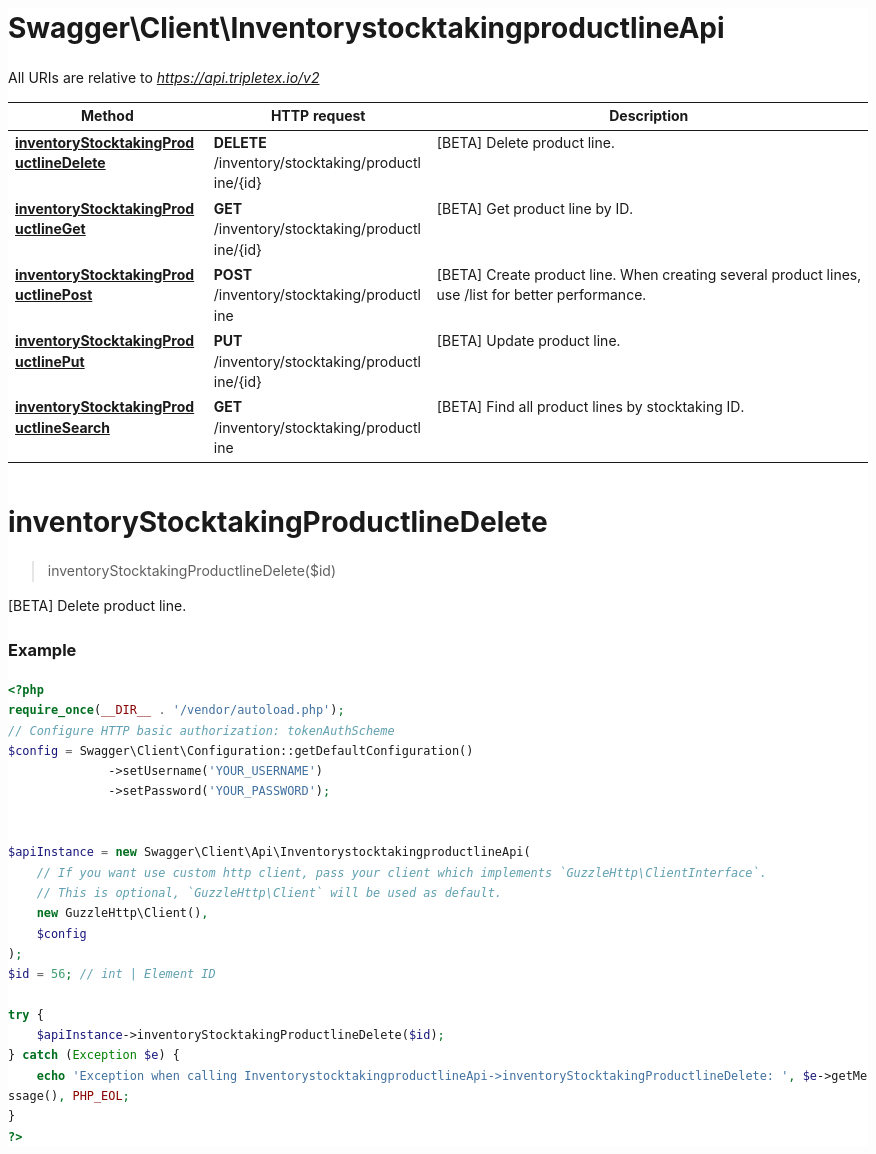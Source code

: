 # Swagger\Client\InventorystocktakingproductlineApi

All URIs are relative to *https://api.tripletex.io/v2*

Method | HTTP request | Description
------------- | ------------- | -------------
[**inventoryStocktakingProductlineDelete**](InventorystocktakingproductlineApi.md#inventorystocktakingproductlinedelete) | **DELETE** /inventory/stocktaking/productline/{id} | [BETA] Delete product line.
[**inventoryStocktakingProductlineGet**](InventorystocktakingproductlineApi.md#inventorystocktakingproductlineget) | **GET** /inventory/stocktaking/productline/{id} | [BETA] Get product line by ID.
[**inventoryStocktakingProductlinePost**](InventorystocktakingproductlineApi.md#inventorystocktakingproductlinepost) | **POST** /inventory/stocktaking/productline | [BETA] Create product line. When creating several product lines, use /list for better performance.
[**inventoryStocktakingProductlinePut**](InventorystocktakingproductlineApi.md#inventorystocktakingproductlineput) | **PUT** /inventory/stocktaking/productline/{id} | [BETA] Update product line.
[**inventoryStocktakingProductlineSearch**](InventorystocktakingproductlineApi.md#inventorystocktakingproductlinesearch) | **GET** /inventory/stocktaking/productline | [BETA] Find all product lines by stocktaking ID.

# **inventoryStocktakingProductlineDelete**
> inventoryStocktakingProductlineDelete($id)

[BETA] Delete product line.

### Example
```php
<?php
require_once(__DIR__ . '/vendor/autoload.php');
// Configure HTTP basic authorization: tokenAuthScheme
$config = Swagger\Client\Configuration::getDefaultConfiguration()
              ->setUsername('YOUR_USERNAME')
              ->setPassword('YOUR_PASSWORD');


$apiInstance = new Swagger\Client\Api\InventorystocktakingproductlineApi(
    // If you want use custom http client, pass your client which implements `GuzzleHttp\ClientInterface`.
    // This is optional, `GuzzleHttp\Client` will be used as default.
    new GuzzleHttp\Client(),
    $config
);
$id = 56; // int | Element ID

try {
    $apiInstance->inventoryStocktakingProductlineDelete($id);
} catch (Exception $e) {
    echo 'Exception when calling InventorystocktakingproductlineApi->inventoryStocktakingProductlineDelete: ', $e->getMessage(), PHP_EOL;
}
?>
```
